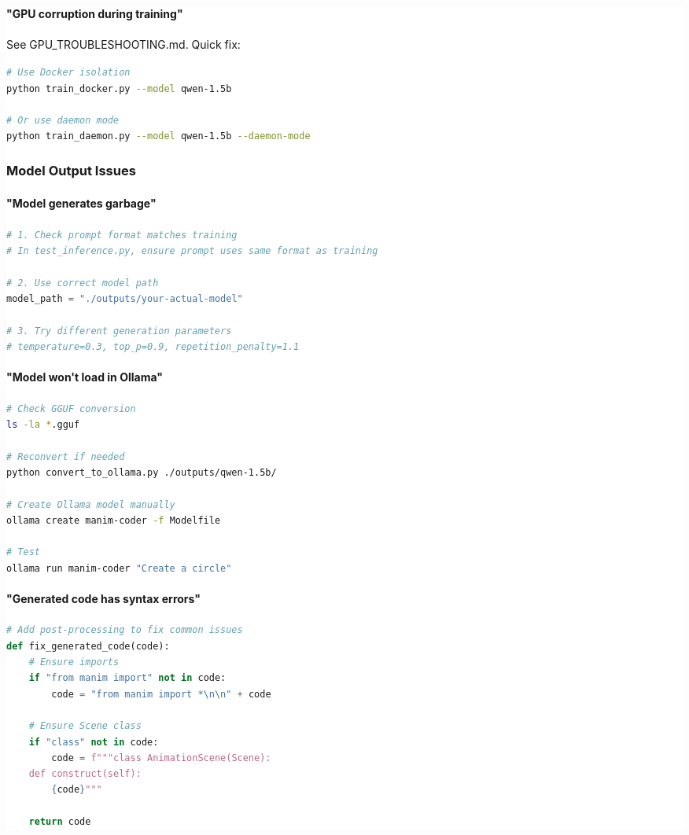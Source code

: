 #### "GPU corruption during training"
See GPU_TROUBLESHOOTING.md. Quick fix:
```bash
# Use Docker isolation
python train_docker.py --model qwen-1.5b

# Or use daemon mode
python train_daemon.py --model qwen-1.5b --daemon-mode
```

### Model Output Issues

#### "Model generates garbage"
```python
# 1. Check prompt format matches training
# In test_inference.py, ensure prompt uses same format as training

# 2. Use correct model path
model_path = "./outputs/your-actual-model"

# 3. Try different generation parameters
# temperature=0.3, top_p=0.9, repetition_penalty=1.1
```

#### "Model won't load in Ollama"
```bash
# Check GGUF conversion
ls -la *.gguf

# Reconvert if needed
python convert_to_ollama.py ./outputs/qwen-1.5b/

# Create Ollama model manually
ollama create manim-coder -f Modelfile

# Test
ollama run manim-coder "Create a circle"
```

#### "Generated code has syntax errors"
```python
# Add post-processing to fix common issues
def fix_generated_code(code):
    # Ensure imports
    if "from manim import" not in code:
        code = "from manim import *\n\n" + code
    
    # Ensure Scene class
    if "class" not in code:
        code = f"""class AnimationScene(Scene):
    def construct(self):
        {code}"""
    
    return code
```
